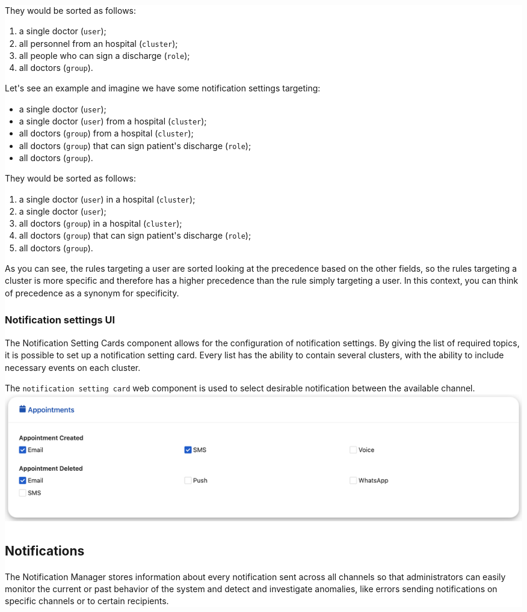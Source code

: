 They would be sorted as follows:

1. a single doctor (`user`);
2. all personnel from an hospital (`cluster`);
3. all people who can sign a discharge (`role`);
4. all doctors (`group`).

Let's see an example and imagine we have some notification settings targeting:

- a single doctor (`user`);
- a single doctor (`user`) from a hospital (`cluster`);
- all doctors (`group`) from a hospital (`cluster`);
- all doctors  (`group`) that can sign patient's discharge (`role`);
- all doctors (`group`).

They would be sorted as follows:

1. a single doctor (`user`) in a hospital (`cluster`);
2. a single doctor (`user`);
3. all doctors (`group`) in a hospital (`cluster`);
4. all doctors  (`group`) that can sign patient's discharge (`role`);
5. all doctors (`group`).

As you can see, the rules targeting a user are sorted looking at the precedence based on the other fields, so the rules targeting a cluster is more specific and therefore has a higher precedence than the rule simply targeting a user. In this context, you can think of precedence as a synonym for specificity.

### Notification settings UI

The Notification Setting Cards component allows for the configuration of notification settings. By giving the list of required topics, it is possible to set up a notification setting card. Every list has the ability to contain several clusters, with the ability to include necessary events on each cluster.

The `notification setting card` web component is used to select desirable notification between the available channel.
![CareKit notification setting card component](img/ck-notification-card.png)

## Notifications

The Notification Manager stores information about every notification sent across all channels so that administrators can easily monitor the current or past behavior of the system and detect and investigate anomalies, like errors sending notifications on specific channels or to certain recipients.

